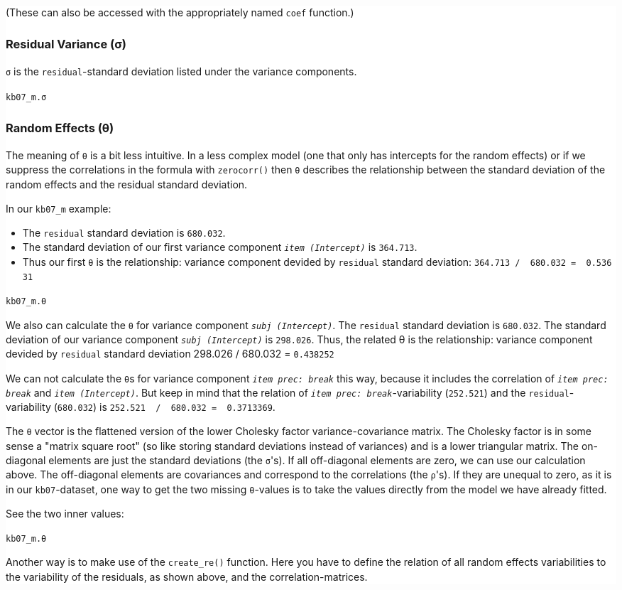 (These can also be accessed with the appropriately named `coef` function.)

### Residual Variance (σ)
`σ` is the `residual`-standard deviation listed under the variance components.

```@example Main
kb07_m.σ
```

### Random Effects (θ)
The meaning of `θ` is a bit less intuitive. In a less complex model (one that only has intercepts for the random effects) or if we suppress the correlations in the formula with `zerocorr()` then `θ` describes the relationship between the standard deviation of the random effects and the residual standard deviation.

In our `kb07_m` example:
- The `residual` standard deviation is `680.032`.
- The standard deviation of our first variance component *`item (Intercept)`* is `364.713`.
- Thus our first `θ` is the relationship: variance component devided by `residual` standard deviation: ``364.713 /  680.032 =  0.53631``

```@example Main
kb07_m.θ
```

We also can calculate the `θ` for variance component *`subj (Intercept)`*.
The `residual` standard deviation is `680.032`.
The standard deviation of our variance component *`subj (Intercept)`* is `298.026`.
Thus, the related θ is the relationship: variance component devided by `residual` standard deviation
298.026 /  680.032 =  `0.438252`

We can not calculate the `θ`s for variance component *`item prec: break`* this way, because it includes the correlation of
*`item prec: break`* and *`item (Intercept)`*. But keep in mind that the relation of  *`item prec: break`*-variability (`252.521`)
and the `residual`-variability (`680.032`) is ``252.521  /  680.032 =  0.3713369``.

The `θ` vector is the flattened version of the lower Cholesky factor variance-covariance matrix.
The Cholesky factor is in some sense a "matrix square root" (so like storing standard deviations instead of variances) and is a lower triangular matrix.
The on-diagonal elements are just the standard deviations (the `σ`'s). If all off-diagonal elements are zero, we can use our
calculation above.
The off-diagonal elements are covariances and correspond to the correlations (the `ρ`'s).
If they are unequal to zero, as it is in our `kb07`-dataset, one way to get the two missing `θ`-values is to take the values directly from the model we have already fitted.

See the two inner values:
```@example Main
kb07_m.θ
```

Another way is to make use of the `create_re()` function.
Here you have to define the relation of all random effects variabilities to the variability of the residuals, as shown above,
and the correlation-matrices.

